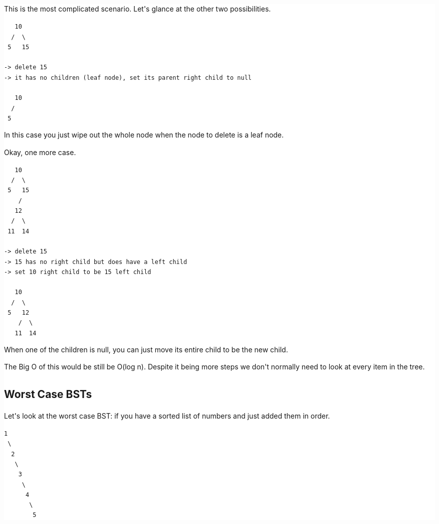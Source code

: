 This is the most complicated scenario. Let's glance at the other two possibilities.

```
   10
  /  \
 5   15

-> delete 15
-> it has no children (leaf node), set its parent right child to null

   10
  /
 5
```

In this case you just wipe out the whole node when the node to delete is a leaf node.

Okay, one more case.

```
   10
  /  \
 5   15
    /
   12
  /  \
 11  14

-> delete 15
-> 15 has no right child but does have a left child
-> set 10 right child to be 15 left child

   10
  /  \
 5   12
    /  \
   11  14
```

When one of the children is null, you can just move its entire child to be the new child.

The Big O of this would be still be O(log n). Despite it being more steps we don't normally need to look at every item in the tree.

## Worst Case BSTs

Let's look at the worst case BST: if you have a sorted list of numbers and just added them in order.

```
1
 \
  2
   \
    3
     \
      4
       \
        5
```
